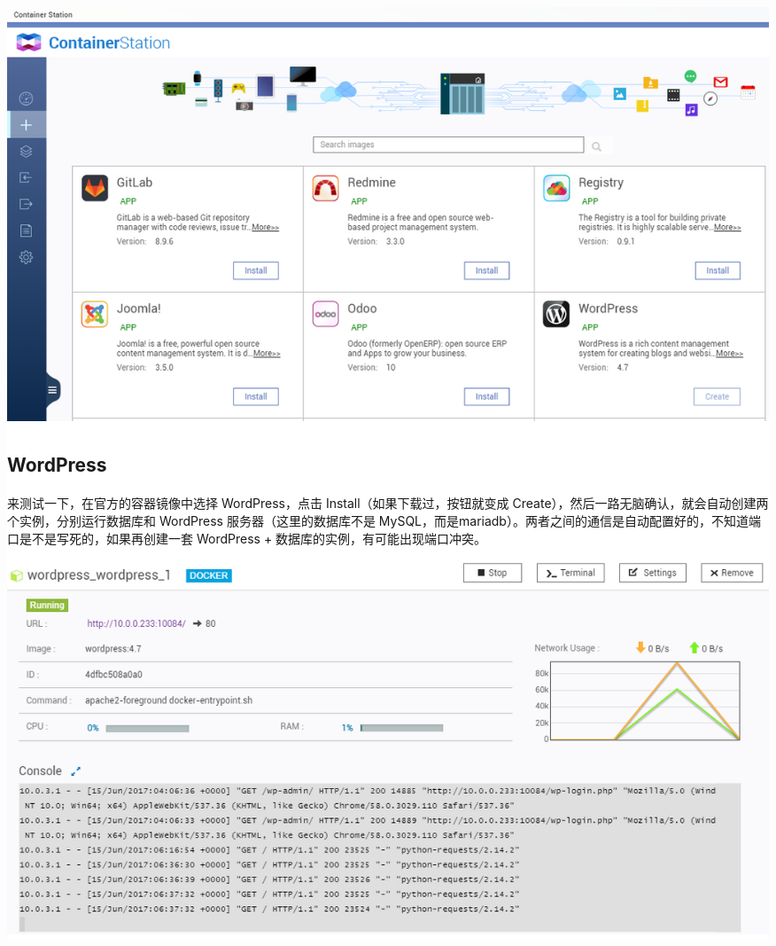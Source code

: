 ![容器列表](/public/images/nas/container_station.png)

## WordPress

来测试一下，在官方的容器镜像中选择 WordPress，点击 Install（如果下载过，按钮就变成 Create），然后一路无脑确认，就会自动创建两个实例，分别运行数据库和 WordPress 服务器（这里的数据库不是 MySQL，而是mariadb）。两者之间的通信是自动配置好的，不知道端口是不是写死的，如果再创建一套 WordPress + 数据库的实例，有可能出现端口冲突。

![WordPress 服务器](/public/images/nas/wordpress_container.png)
